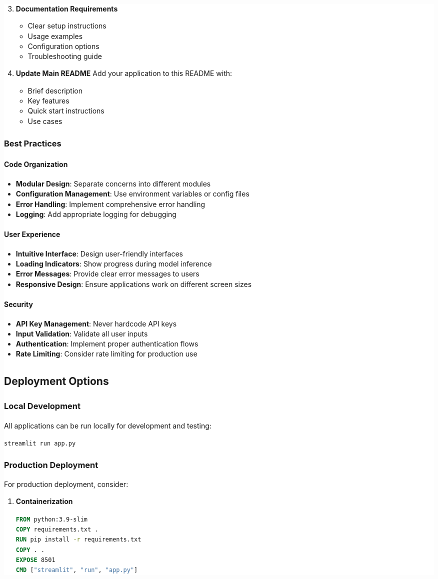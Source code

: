 3. **Documentation Requirements**
   - Clear setup instructions
   - Usage examples
   - Configuration options
   - Troubleshooting guide

4. **Update Main README**
   Add your application to this README with:
   - Brief description
   - Key features
   - Quick start instructions
   - Use cases

### Best Practices

#### Code Organization
- **Modular Design**: Separate concerns into different modules
- **Configuration Management**: Use environment variables or config files
- **Error Handling**: Implement comprehensive error handling
- **Logging**: Add appropriate logging for debugging

#### User Experience
- **Intuitive Interface**: Design user-friendly interfaces
- **Loading Indicators**: Show progress during model inference
- **Error Messages**: Provide clear error messages to users
- **Responsive Design**: Ensure applications work on different screen sizes

#### Security
- **API Key Management**: Never hardcode API keys
- **Input Validation**: Validate all user inputs
- **Authentication**: Implement proper authentication flows
- **Rate Limiting**: Consider rate limiting for production use

## Deployment Options

### Local Development
All applications can be run locally for development and testing:
```bash
streamlit run app.py
```

### Production Deployment
For production deployment, consider:

1. **Containerization**
   ```dockerfile
   FROM python:3.9-slim
   COPY requirements.txt .
   RUN pip install -r requirements.txt
   COPY . .
   EXPOSE 8501
   CMD ["streamlit", "run", "app.py"]
   ```
